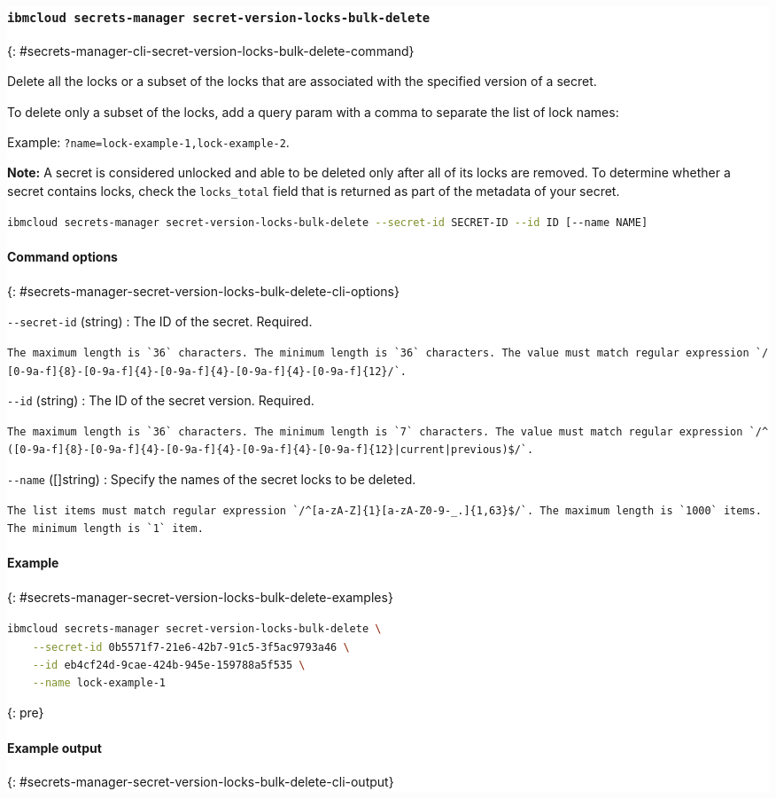 ### `ibmcloud secrets-manager secret-version-locks-bulk-delete`
{: #secrets-manager-cli-secret-version-locks-bulk-delete-command}

Delete all the locks or a subset of the locks that are associated with the specified version of a secret.

To delete only a subset of the locks, add a query param with a comma to separate the list of lock names:

Example: `?name=lock-example-1,lock-example-2`.

**Note:** A secret is considered unlocked and able to be deleted only after all of its locks are removed. To determine whether a secret contains locks, check the `locks_total` field that is returned as part of the metadata of your secret.

```sh
ibmcloud secrets-manager secret-version-locks-bulk-delete --secret-id SECRET-ID --id ID [--name NAME]
```


#### Command options
{: #secrets-manager-secret-version-locks-bulk-delete-cli-options}

`--secret-id` (string)
:   The ID of the secret. Required.

    The maximum length is `36` characters. The minimum length is `36` characters. The value must match regular expression `/[0-9a-f]{8}-[0-9a-f]{4}-[0-9a-f]{4}-[0-9a-f]{4}-[0-9a-f]{12}/`.

`--id` (string)
:   The ID of the secret version. Required.

    The maximum length is `36` characters. The minimum length is `7` characters. The value must match regular expression `/^([0-9a-f]{8}-[0-9a-f]{4}-[0-9a-f]{4}-[0-9a-f]{4}-[0-9a-f]{12}|current|previous)$/`.

`--name` ([]string)
:   Specify the names of the secret locks to be deleted.

    The list items must match regular expression `/^[a-zA-Z]{1}[a-zA-Z0-9-_.]{1,63}$/`. The maximum length is `1000` items. The minimum length is `1` item.

#### Example
{: #secrets-manager-secret-version-locks-bulk-delete-examples}

```sh
ibmcloud secrets-manager secret-version-locks-bulk-delete \
    --secret-id 0b5571f7-21e6-42b7-91c5-3f5ac9793a46 \
    --id eb4cf24d-9cae-424b-945e-159788a5f535 \
    --name lock-example-1
```
{: pre}

#### Example output
{: #secrets-manager-secret-version-locks-bulk-delete-cli-output}
